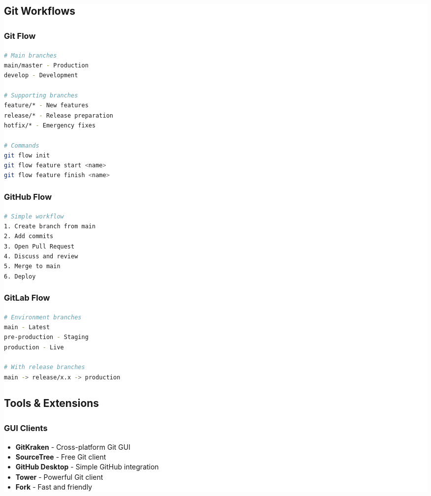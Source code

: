 ## Git Workflows

### Git Flow
```bash
# Main branches
main/master - Production
develop - Development

# Supporting branches
feature/* - New features
release/* - Release preparation
hotfix/* - Emergency fixes

# Commands
git flow init
git flow feature start <name>
git flow feature finish <name>
```

### GitHub Flow
```bash
# Simple workflow
1. Create branch from main
2. Add commits
3. Open Pull Request
4. Discuss and review
5. Merge to main
6. Deploy
```

### GitLab Flow
```bash
# Environment branches
main - Latest
pre-production - Staging
production - Live

# With release branches
main -> release/x.x -> production
```

## Tools & Extensions

### GUI Clients
- **GitKraken** - Cross-platform Git GUI
- **SourceTree** - Free Git client
- **GitHub Desktop** - Simple GitHub integration
- **Tower** - Powerful Git client
- **Fork** - Fast and friendly
